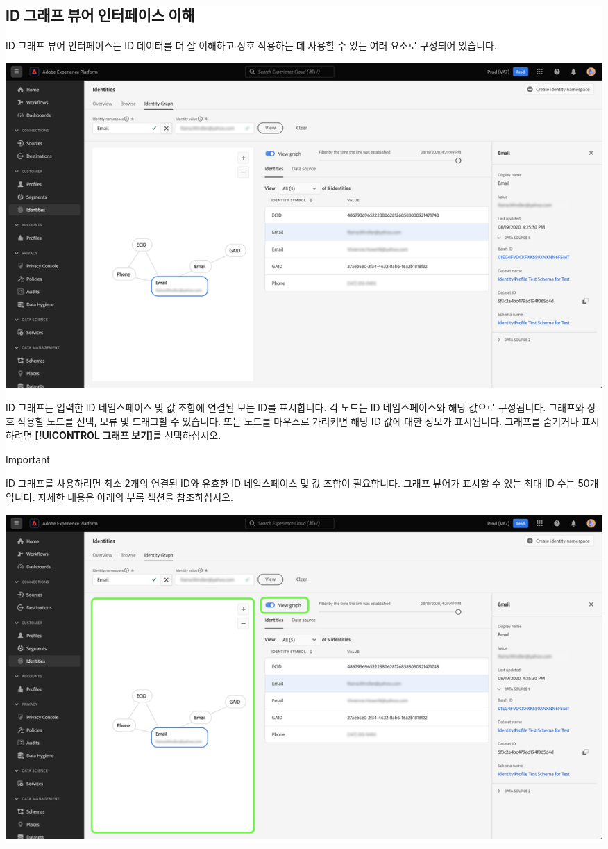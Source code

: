 ## ID 그래프 뷰어 인터페이스 이해

ID 그래프 뷰어 인터페이스는 ID 데이터를 더 잘 이해하고 상호 작용하는 데 사용할 수 있는 여러 요소로 구성되어 있습니다.

![ID 그래프 뷰어 인터페이스](../images/graph-viewer/identity-graph-viewer-main.png)

ID 그래프는 입력한 ID 네임스페이스 및 값 조합에 연결된 모든 ID를 표시합니다. 각 노드는 ID 네임스페이스와 해당 값으로 구성됩니다. 그래프와 상호 작용할 노드를 선택, 보류 및 드래그할 수 있습니다. 또는 노드를 마우스로 가리키면 해당 ID 값에 대한 정보가 표시됩니다. 그래프를 숨기거나 표시하려면 **[!UICONTROL 그래프 보기]**&#x200B;를 선택하십시오.

>[!IMPORTANT]
>
>ID 그래프를 사용하려면 최소 2개의 연결된 ID와 유효한 ID 네임스페이스 및 값 조합이 필요합니다. 그래프 뷰어가 표시할 수 있는 최대 ID 수는 50개입니다. 자세한 내용은 아래의 [부록](#appendix) 섹션을 참조하십시오.

![5개의 연결된 ID가 있는 ID 그래프 뷰어입니다.](../images/graph-viewer/graph.png)
